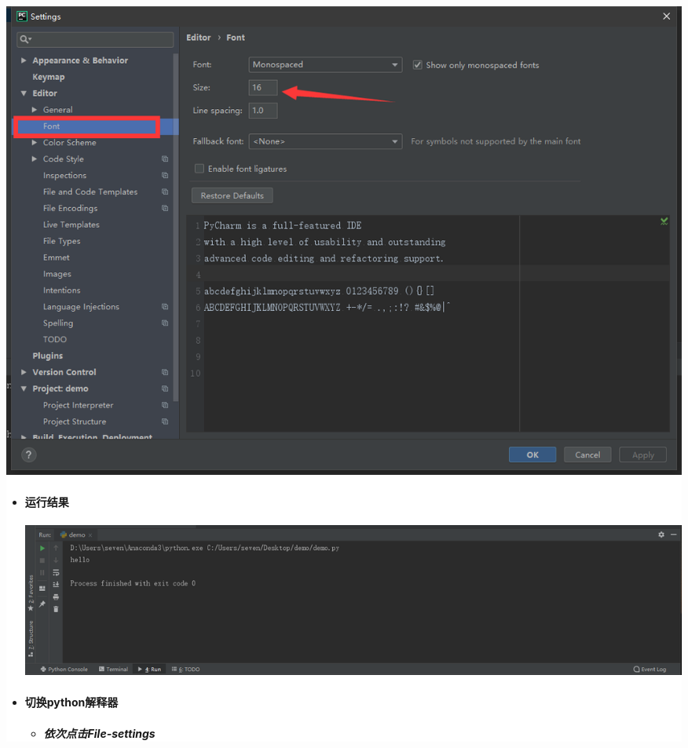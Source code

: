   ![1](/images/py/39.png)

- #### 运行结果

  ![1](/images/py/40.png)

- #### 切换python解释器

  - ##### 依次点击File-settings
